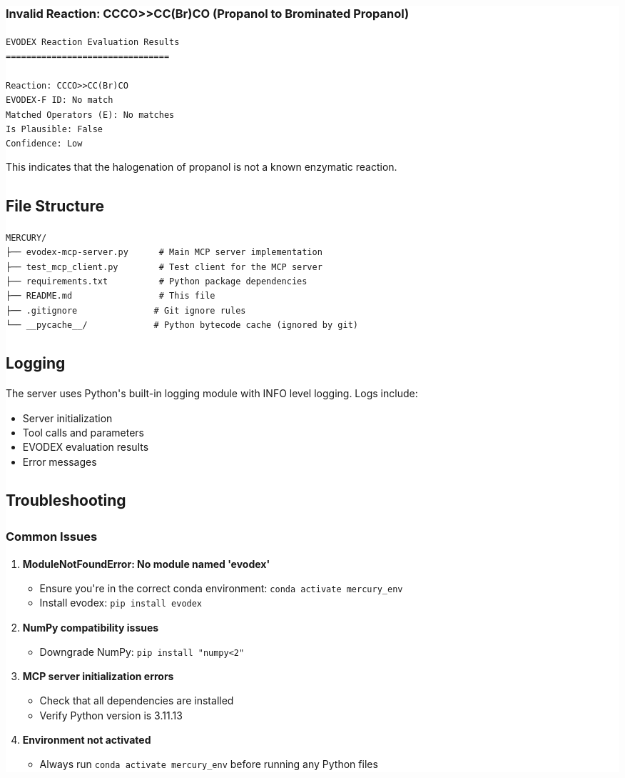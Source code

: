 ### Invalid Reaction: CCCO>>CC(Br)CO (Propanol to Brominated Propanol)

```
EVODEX Reaction Evaluation Results
================================

Reaction: CCCO>>CC(Br)CO
EVODEX-F ID: No match
Matched Operators (E): No matches
Is Plausible: False
Confidence: Low
```

This indicates that the halogenation of propanol is not a known enzymatic reaction.

## File Structure

```
MERCURY/
├── evodex-mcp-server.py      # Main MCP server implementation
├── test_mcp_client.py        # Test client for the MCP server
├── requirements.txt          # Python package dependencies
├── README.md                 # This file
├── .gitignore               # Git ignore rules
└── __pycache__/             # Python bytecode cache (ignored by git)
```

## Logging

The server uses Python's built-in logging module with INFO level logging. Logs include:
- Server initialization
- Tool calls and parameters
- EVODEX evaluation results
- Error messages

## Troubleshooting

### Common Issues

1. **ModuleNotFoundError: No module named 'evodex'**
   - Ensure you're in the correct conda environment: `conda activate mercury_env`
   - Install evodex: `pip install evodex`

2. **NumPy compatibility issues**
   - Downgrade NumPy: `pip install "numpy<2"`

3. **MCP server initialization errors**
   - Check that all dependencies are installed
   - Verify Python version is 3.11.13

4. **Environment not activated**
   - Always run `conda activate mercury_env` before running any Python files
